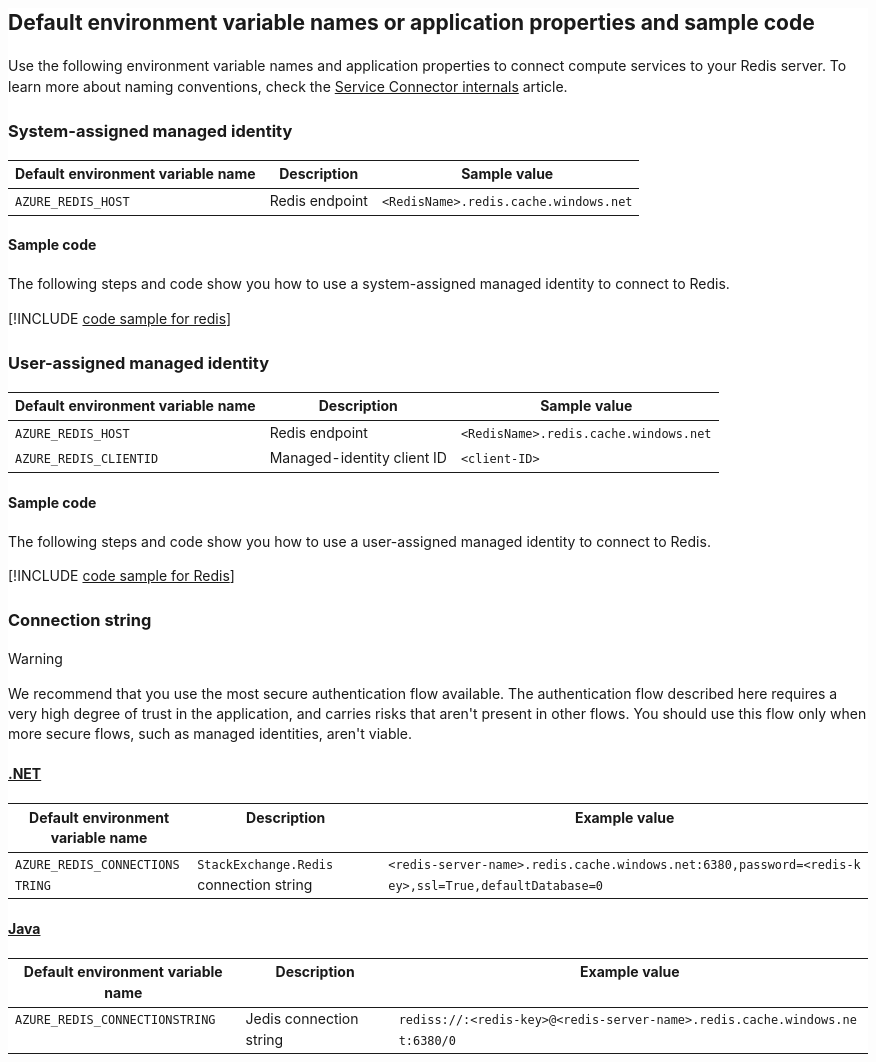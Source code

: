 ## Default environment variable names or application properties and sample code

Use the following environment variable names and application properties to connect compute services to your Redis server. To learn more about naming conventions, check the [Service Connector internals](concept-service-connector-internals.md#configuration-naming-convention) article.

### System-assigned managed identity

| Default environment variable name        | Description           | Sample value                                       |
| ---------------------------------------- | --------------------- | -------------------------------------------------- |
| `AZURE_REDIS_HOST` | Redis endpoint | `<RedisName>.redis.cache.windows.net` |

#### Sample code

The following steps and code show you how to use a system-assigned managed identity to connect to Redis.

[!INCLUDE [code sample for redis](./includes/code-redis-me-id.md)]

### User-assigned managed identity

| Default environment variable name        | Description           | Sample value                                       |
| ---------------------------------------- | --------------------- | -------------------------------------------------- |
| `AZURE_REDIS_HOST` | Redis endpoint | `<RedisName>.redis.cache.windows.net` |
| `AZURE_REDIS_CLIENTID`                | Managed-identity client ID        | `<client-ID>`                                    |

#### Sample code

The following steps and code show you how to use a user-assigned managed identity to connect to Redis.

[!INCLUDE [code sample for Redis](./includes/code-redis-me-id.md)]

### Connection string

> [!WARNING]
> We recommend that you use the most secure authentication flow available. The authentication flow described here requires a very high degree of trust in the application, and carries risks that aren't present in other flows. You should use this flow only when more secure flows, such as managed identities, aren't viable.

#### [.NET](#tab/dotnet)

| Default environment variable name | Description                            | Example value                                                                                        |
| --------------------------------- | -------------------------------------- | ---------------------------------------------------------------------------------------------------- |
| `AZURE_REDIS_CONNECTIONSTRING`      | `StackExchange.Redis` connection string | `<redis-server-name>.redis.cache.windows.net:6380,password=<redis-key>,ssl=True,defaultDatabase=0` |

#### [Java](#tab/java)

| Default environment variable name | Description             | Example value                                                                |
| --------------------------------- | ----------------------- | ---------------------------------------------------------------------------- |
| `AZURE_REDIS_CONNECTIONSTRING`      | Jedis connection string | `rediss://:<redis-key>@<redis-server-name>.redis.cache.windows.net:6380/0` |
